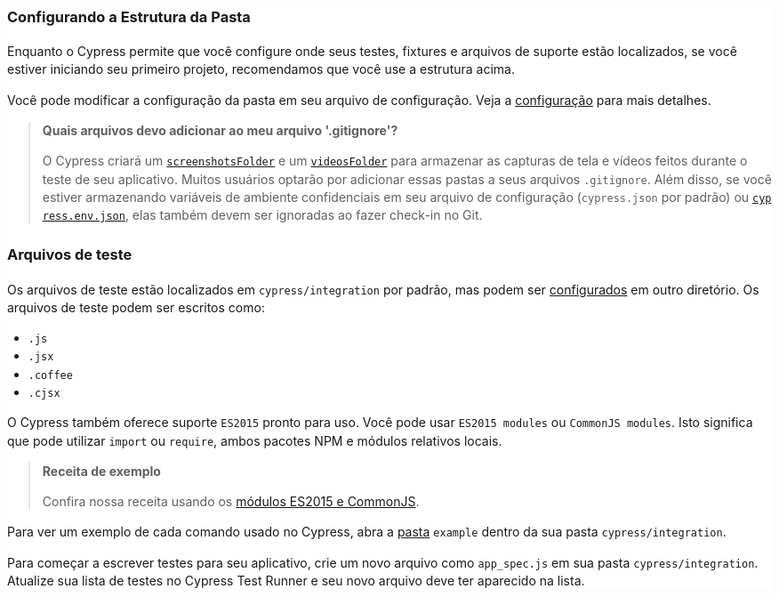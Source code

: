 ### Configurando a Estrutura da Pasta

Enquanto o Cypress permite que você configure onde seus testes, fixtures
e arquivos de suporte estão localizados, se você estiver iniciando
seu primeiro projeto, recomendamos que você use a estrutura acima.

[//]: <> (TODO - Adicionar link configuração)

Você pode modificar a configuração da pasta em seu arquivo de configuração.
Veja a [configuração](https://docs.cypress.io/guides/references/configuration.html#Folders-Files) para mais detalhes.

[//]: <> (TODO - Adicionar link configuração e link variaveis de ambiente)

>**Quais arquivos devo adicionar ao meu arquivo '.gitignore'?**
>
>O Cypress criará um [`screenshotsFolder`](https://docs.cypress.io/guides/references/configuration.html#Screenshots) e um
>[`videosFolder`](https://docs.cypress.io/guides/references/configuration.html#Videos) para armazenar as capturas de tela
>e vídeos feitos durante o teste de seu aplicativo. Muitos usuários optarão por adicionar essas pastas a seus arquivos `.gitignore`.
>Além disso, se você estiver armazenando variáveis ​​de ambiente confidenciais em seu arquivo de configuração
>(`cypress.json` por padrão) ou [`cypress.env.json`](https://docs.cypress.io/guides/guides/environment-variables.html#Option-2-cypress-env-json),
>elas também devem ser ignoradas ao fazer check-in no Git.


### Arquivos de teste

[//]: <> (TODO - Adicionar link configuração)

Os arquivos de teste estão localizados em `cypress/integration` por padrão, mas podem ser [configurados](https://docs.cypress.io/guides/references/configuration.html#Folders-Files)
em outro diretório. Os arquivos de teste podem ser escritos como:

- `.js`
- `.jsx`
- `.coffee`
- `.cjsx`

O Cypress também oferece suporte `ES2015` pronto para uso. Você pode usar `ES2015 modules` ou `CommonJS modules`. Isto significa
que pode utilizar `import` ou `require`, ambos pacotes NPM e módulos relativos locais.

[//]: <> (TODO - Adicionar link fundamentos)

>**Receita de exemplo**
>
>Confira nossa receita usando os [módulos ES2015 e CommonJS](https://docs.cypress.io/examples/examples/recipes.html#Fundamentals).

Para ver um exemplo de cada comando usado no Cypress, abra a [pasta](https://github.com/cypress-io/cypress-example-kitchensink/tree/master/cypress/integration/examples)
`example` dentro da sua pasta `cypress/integration`.

Para começar a escrever testes para seu aplicativo, crie um novo arquivo como `app_spec.js` em sua pasta `cypress/integration`.
Atualize sua lista de testes no Cypress Test Runner e seu novo arquivo deve ter aparecido na lista.


[//]: <> (TODO - Adicionar link comandos e guias)
[//]: <> (TODO - Adicionar link comandos e configurações)
[//]: <> (TODO - Adicionar link guias)
[//]: <> (TODO - Adicionar link guias)
[//]: <> (TODO - Adicionar link configuração e plugins)
[//]: <> (TODO - Adicionar link guias)
[//]: <> (TODO - Adicionar link comandos)
[//]: <> (TODO - Adicionar link guias)
[//]: <> (TODO - Adicionar link guias)
[//]: <> (TODO - Adicionar link guias)
[//]: <> (TODO - Adicionar link referências)
[//]: <> (TODO - Adicionar link referências)
[//]: <> (TODO - Adicionar link referências)
[//]: <> (TODO - Adicionar link referências)
[//]: <> (TODO - Adicionar link referências)
[//]: <> (TODO - Adicionar link referências)
[//]: <> (TODO - Adicionar link cypress api)
[//]: <> (TODO - Adicionar link guias)
[//]: <> (TODO - Adicionar link referências)
[//]: <> (TODO - Adicionar link comandos e asserções - Seção ainda não traduzida)
[//]: <> (TODO - Adicionar link guias)
[//]: <> (TODO - Adicionar link configuração e variáveis de ambiente)
[//]: <> (TODO - Adicionar link linha de comando)
[//]: <> (TODO - Adicionar link plugins)